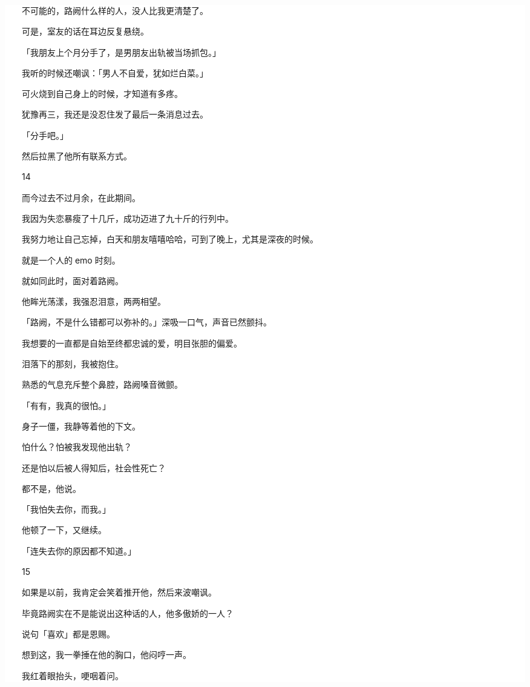 &emsp;&emsp;不可能的，路阙什么样的人，没人比我更清楚了。  
  
&emsp;&emsp;可是，室友的话在耳边反复悬绕。  
  
&emsp;&emsp;「我朋友上个月分手了，是男朋友出轨被当场抓包。」  
  
&emsp;&emsp;我听的时候还嘲讽：「男人不自爱，犹如烂白菜。」  
  
&emsp;&emsp;可火烧到自己身上的时候，才知道有多疼。  
  
&emsp;&emsp;犹豫再三，我还是没忍住发了最后一条消息过去。  
  
&emsp;&emsp;「分手吧。」  
  
&emsp;&emsp;然后拉黑了他所有联系方式。  
  
&emsp;&emsp;14  
  
&emsp;&emsp;而今过去不过月余，在此期间。  
  
&emsp;&emsp;我因为失恋暴瘦了十几斤，成功迈进了九十斤的行列中。  
  
&emsp;&emsp;我努力地让自己忘掉，白天和朋友嘻嘻哈哈，可到了晚上，尤其是深夜的时候。  
  
&emsp;&emsp;就是一个人的 emo 时刻。  
  
&emsp;&emsp;就如同此时，面对着路阙。  
  
&emsp;&emsp;他眸光荡漾，我强忍泪意，两两相望。  
  
&emsp;&emsp;「路阙，不是什么错都可以弥补的。」深吸一口气，声音已然颤抖。  
  
&emsp;&emsp;我想要的一直都是自始至终都忠诚的爱，明目张胆的偏爱。  
  
&emsp;&emsp;泪落下的那刻，我被抱住。  
  
&emsp;&emsp;熟悉的气息充斥整个鼻腔，路阙嗓音微颤。  
  
&emsp;&emsp;「有有，我真的很怕。」  
  
&emsp;&emsp;身子一僵，我静等着他的下文。  
  
&emsp;&emsp;怕什么？怕被我发现他出轨？  
  
&emsp;&emsp;还是怕以后被人得知后，社会性死亡？  
  
&emsp;&emsp;都不是，他说。  
  
&emsp;&emsp;「我怕失去你，而我。」  
  
&emsp;&emsp;他顿了一下，又继续。  
  
&emsp;&emsp;「连失去你的原因都不知道。」  
  
&emsp;&emsp;15  
  
&emsp;&emsp;如果是以前，我肯定会笑着推开他，然后来波嘲讽。  
  
&emsp;&emsp;毕竟路阙实在不是能说出这种话的人，他多傲娇的一人？  
  
&emsp;&emsp;说句「喜欢」都是恩赐。  
  
&emsp;&emsp;想到这，我一拳捶在他的胸口，他闷哼一声。  
  
&emsp;&emsp;我红着眼抬头，哽咽着问。  
  